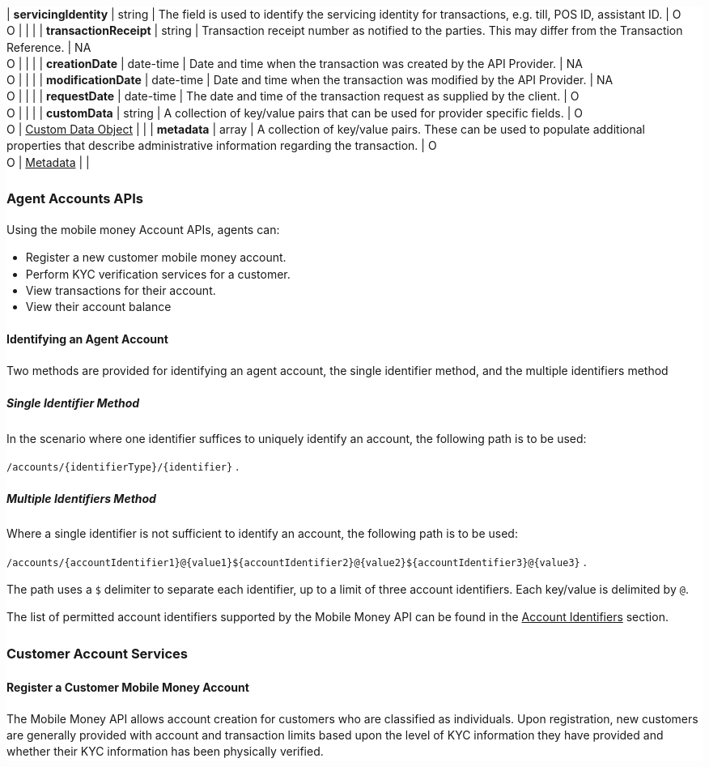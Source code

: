| **servicingIdentity** | string | The field is used to identify the servicing identity for transactions, e.g. till, POS ID, assistant ID. | O <br> O |  |  |
| **transactionReceipt** | string | Transaction receipt number as notified to the parties. This may differ from the Transaction Reference. | NA <br> O |  |  |
| **creationDate** | date-time | Date and time when the transaction was created by the API Provider. | NA <br> O |  |  |
| **modificationDate** | date-time | Date and time when the transaction was modified by the API Provider. | NA <br> O |  |  |
| **requestDate** | date-time | The date and time of the transaction request as supplied by the client. | O <br> O |  |  |
| **customData** | string | A collection of key/value pairs that can be used for provider specific fields. | O <br> O | [Custom Data Object](#custom-data-object) |  |
| **metadata** | array | A collection of key/value pairs. These can be used to populate additional properties that describe administrative information regarding the transaction. | O <br> O | [Metadata](#metadata-object) |  |

### Agent Accounts APIs

Using the mobile money Account APIs, agents can:

- Register a new customer mobile money account.
- Perform KYC verification services for a customer.
- View transactions for their account.
- View their account balance

#### Identifying an Agent Account

Two methods are provided for identifying an agent account, the single identifier method, and the multiple identifiers method

##### Single Identifier Method

In the scenario where one identifier suffices to uniquely identify an account, the following path is to be used:
<br>

`/accounts/{identifierType}/{identifier}` .

##### Multiple Identifiers Method

Where a single identifier is not sufficient to identify an account, the following path is to be used:

`/accounts/{accountIdentifier1}@{value1}${accountIdentifier2}@{value2}${accountIdentifier3}@{value3}` .

The path uses a `$` delimiter to separate each identifier, up to a limit of three account identifiers. Each key/value is delimited by `@`.

The list of permitted account identifiers supported by the Mobile Money API can be found in the [Account Identifiers](#account-identifiers) section.


### Customer Account Services

#### Register a Customer Mobile Money Account

The Mobile Money API allows account creation for customers who are classified as individuals. Upon registration, new customers are generally provided with account and transaction limits based upon the level of KYC information they have provided and whether their KYC information has been physically verified.

